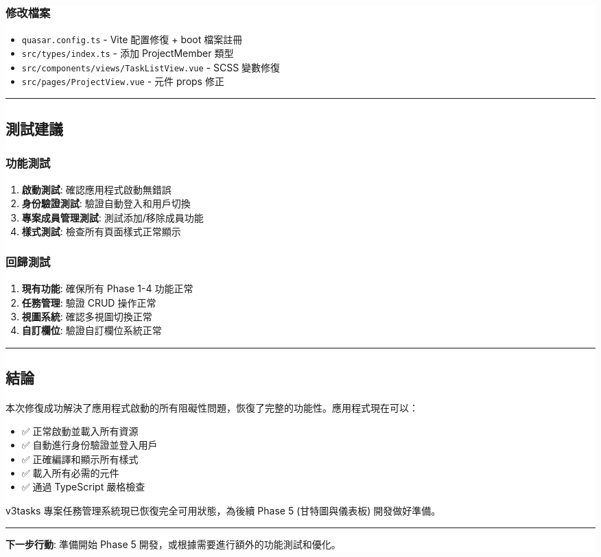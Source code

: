 ### 修改檔案
- `quasar.config.ts` - Vite 配置修復 + boot 檔案註冊
- `src/types/index.ts` - 添加 ProjectMember 類型
- `src/components/views/TaskListView.vue` - SCSS 變數修復
- `src/pages/ProjectView.vue` - 元件 props 修正

---

## 測試建議

### 功能測試
1. **啟動測試**: 確認應用程式啟動無錯誤
2. **身份驗證測試**: 驗證自動登入和用戶切換
3. **專案成員管理測試**: 測試添加/移除成員功能
4. **樣式測試**: 檢查所有頁面樣式正常顯示

### 回歸測試
1. **現有功能**: 確保所有 Phase 1-4 功能正常
2. **任務管理**: 驗證 CRUD 操作正常
3. **視圖系統**: 確認多視圖切換正常
4. **自訂欄位**: 驗證自訂欄位系統正常

---

## 結論

本次修復成功解決了應用程式啟動的所有阻礙性問題，恢復了完整的功能性。應用程式現在可以：

- ✅ 正常啟動並載入所有資源
- ✅ 自動進行身份驗證並登入用戶
- ✅ 正確編譯和顯示所有樣式
- ✅ 載入所有必需的元件
- ✅ 通過 TypeScript 嚴格檢查

v3tasks 專案任務管理系統現已恢復完全可用狀態，為後續 Phase 5 (甘特圖與儀表板) 開發做好準備。

---

**下一步行動**: 準備開始 Phase 5 開發，或根據需要進行額外的功能測試和優化。
